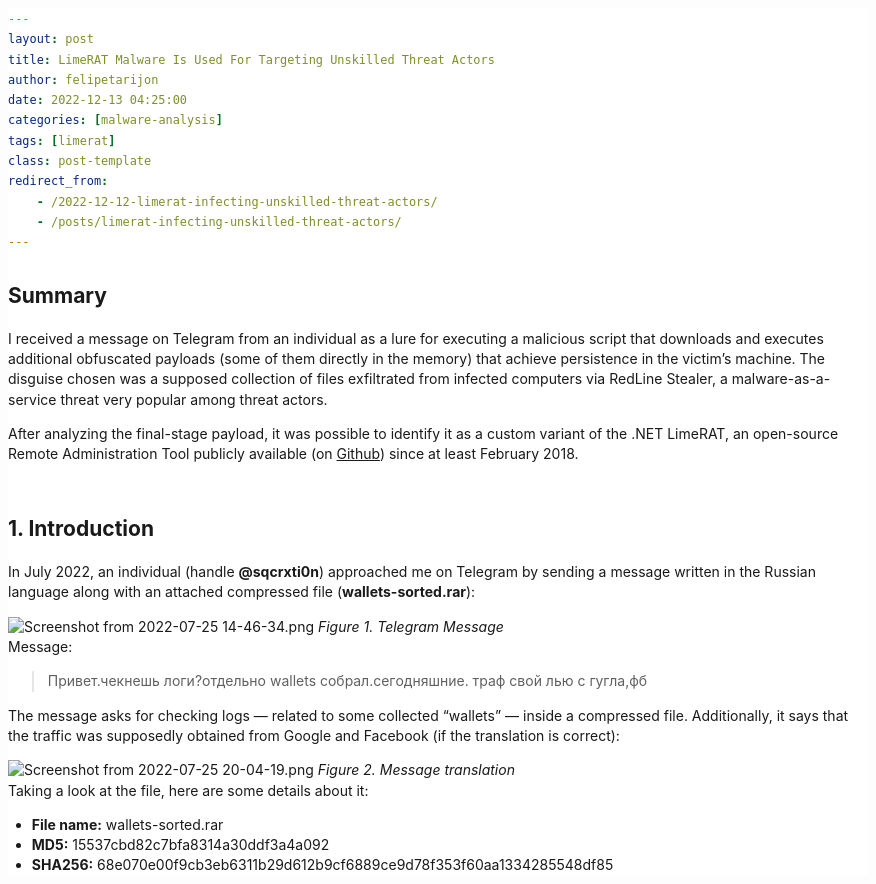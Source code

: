 ```yaml
---
layout: post
title: LimeRAT Malware Is Used For Targeting Unskilled Threat Actors
author: felipetarijon
date: 2022-12-13 04:25:00
categories: [malware-analysis]
tags: [limerat]
class: post-template
redirect_from:
    - /2022-12-12-limerat-infecting-unskilled-threat-actors/
    - /posts/limerat-infecting-unskilled-threat-actors/
---
```


## Summary

I received a message on Telegram from an individual as a lure for executing a malicious script that downloads and executes additional obfuscated payloads (some of them directly in the memory) that achieve persistence in the victim’s machine. The disguise chosen was a supposed collection of files exfiltrated from infected computers via RedLine Stealer, a malware-as-a-service threat very popular among threat actors. 

After analyzing the final-stage payload, it was possible to identify it as a custom variant of the .NET LimeRAT, an open-source Remote Administration Tool publicly available (on [Github](https://github.com/NYAN-x-CAT/Lime-RAT/)) since at least February 2018.
<br /><br />

## 1. Introduction

In July 2022, an individual (handle **@sqcrxti0n**) approached me on Telegram by sending a message written in the Russian language along with an attached compressed file (**wallets-sorted.rar**):
<br />
  
![Screenshot from 2022-07-25 14-46-34.png](/assets/img/limerat-infecting-unskilled-threat-actors/Screenshot_from_2022-07-25_14-46-34.png "Telegram Message")
_Figure 1. Telegram Message_
<br />
Message:

> Привeт.чeкнeшь лoги?oтдeльнo wallets coбрaл.ceгoдняшниe. трaф cвoй лью c гyглa,фб

The message asks for checking logs — related to some collected “wallets” — inside a compressed file. Additionally, it says that the traffic was supposedly obtained from Google and Facebook (if the translation is correct):

![Screenshot from 2022-07-25 20-04-19.png](/assets/img/limerat-infecting-unskilled-threat-actors/Screenshot_from_2022-07-25_20-04-19.png "Message translation")
_Figure 2. Message translation_
<br />
Taking a look at the file, here are some details about it:

* **File name:** wallets-sorted.rar
* **MD5:** 15537cbd82c7bfa8314a30ddf3a4a092
* **SHA256:** 68e070e00f9cb3eb6311b29d612b9cf6889ce9d78f353f60aa1334285548df85
